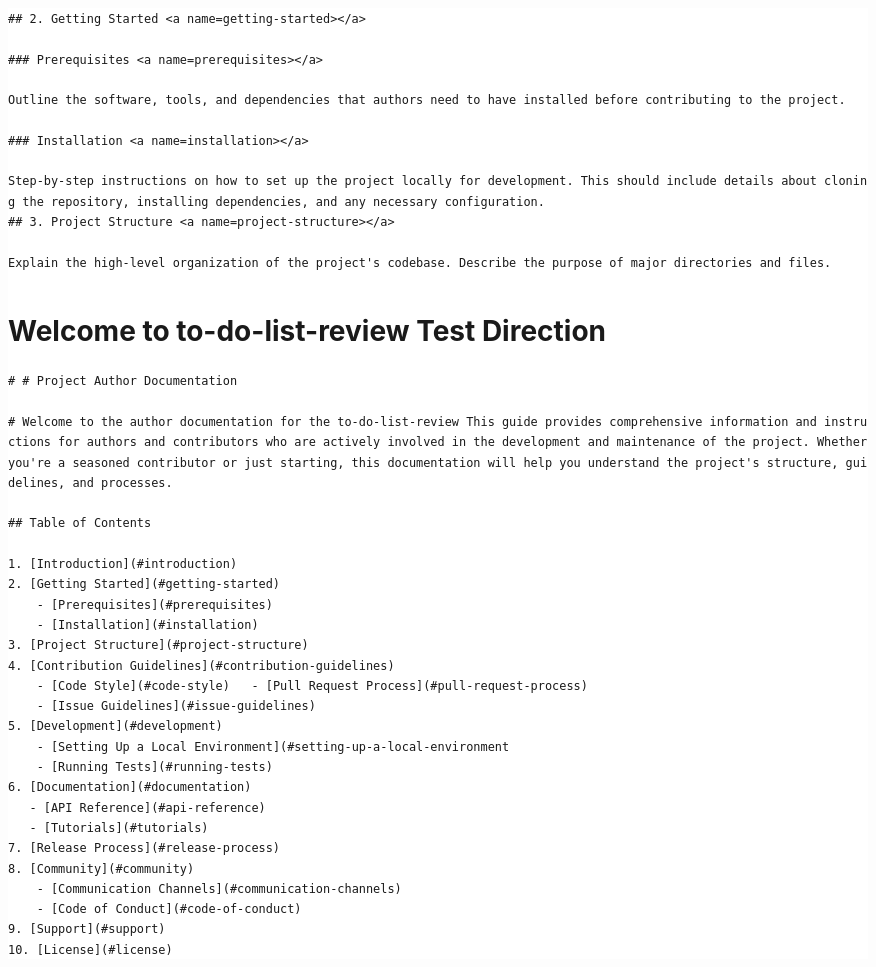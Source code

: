 	## 2. Getting Started <a name=getting-started></a>
	
	### Prerequisites <a name=prerequisites></a>

	Outline the software, tools, and dependencies that authors need to have installed before contributing to the project.

	### Installation <a name=installation></a>

	Step-by-step instructions on how to set up the project locally for development. This should include details about cloning the repository, installing dependencies, and any necessary configuration.
	## 3. Project Structure <a name=project-structure></a>

	Explain the high-level organization of the project's codebase. Describe the purpose of major directories and files.

	
	
# Welcome to  to-do-list-review Test Direction

	# # Project Author Documentation

	# Welcome to the author documentation for the to-do-list-review This guide provides comprehensive information and instructions for authors and contributors who are actively involved in the development and maintenance of the project. Whether you're a seasoned contributor or just starting, this documentation will help you understand the project's structure, guidelines, and processes.

	## Table of Contents

	1. [Introduction](#introduction)
	2. [Getting Started](#getting-started)
   		- [Prerequisites](#prerequisites)
   		- [Installation](#installation)
	3. [Project Structure](#project-structure)
	4. [Contribution Guidelines](#contribution-guidelines)
   		- [Code Style](#code-style)   - [Pull Request Process](#pull-request-process)
   		- [Issue Guidelines](#issue-guidelines)
	5. [Development](#development)
  		- [Setting Up a Local Environment](#setting-up-a-local-environment
	    - [Running Tests](#running-tests)
	6. [Documentation](#documentation)
	   - [API Reference](#api-reference)
       - [Tutorials](#tutorials)
	7. [Release Process](#release-process)
	8. [Community](#community)
		- [Communication Channels](#communication-channels)
   		- [Code of Conduct](#code-of-conduct)
	9. [Support](#support)
	10. [License](#license)
